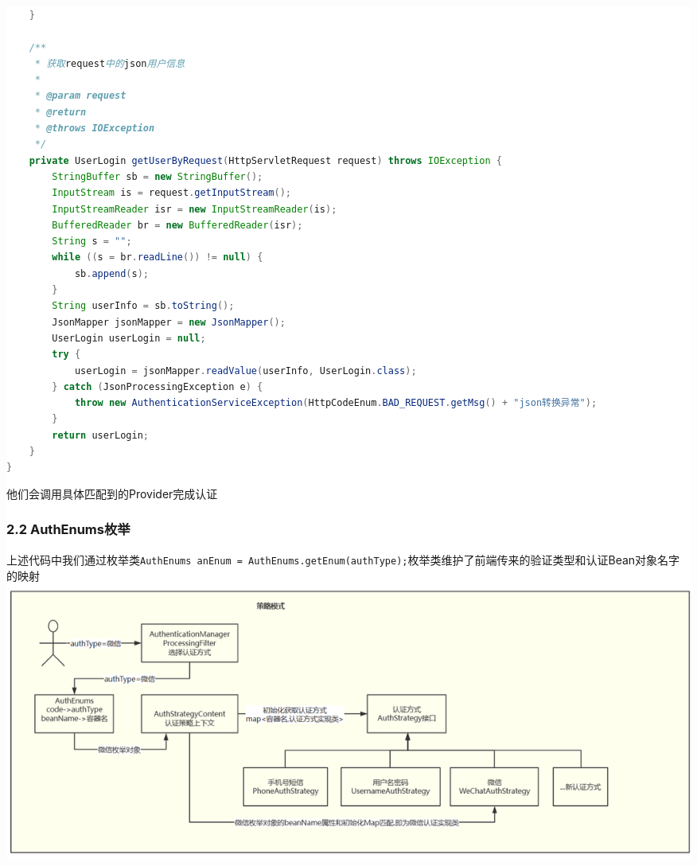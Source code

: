 ```java
    }

    /**
     * 获取request中的json用户信息
     *
     * @param request
     * @return
     * @throws IOException
     */
    private UserLogin getUserByRequest(HttpServletRequest request) throws IOException {
        StringBuffer sb = new StringBuffer();
        InputStream is = request.getInputStream();
        InputStreamReader isr = new InputStreamReader(is);
        BufferedReader br = new BufferedReader(isr);
        String s = "";
        while ((s = br.readLine()) != null) {
            sb.append(s);
        }
        String userInfo = sb.toString();
        JsonMapper jsonMapper = new JsonMapper();
        UserLogin userLogin = null;
        try {
            userLogin = jsonMapper.readValue(userInfo, UserLogin.class);
        } catch (JsonProcessingException e) {
            throw new AuthenticationServiceException(HttpCodeEnum.BAD_REQUEST.getMsg() + "json转换异常");
        }
        return userLogin;
    }
}
```

他们会调用具体匹配到的Provider完成认证

### 2.2 AuthEnums枚举

上述代码中我们通过枚举类`AuthEnums anEnum = AuthEnums.getEnum(authType);`枚举类维护了前端传来的验证类型和认证Bean对象名字的映射
![在这里插入图片描述](./assets/e832943fe1574c119d307bace7b6f150.png)
